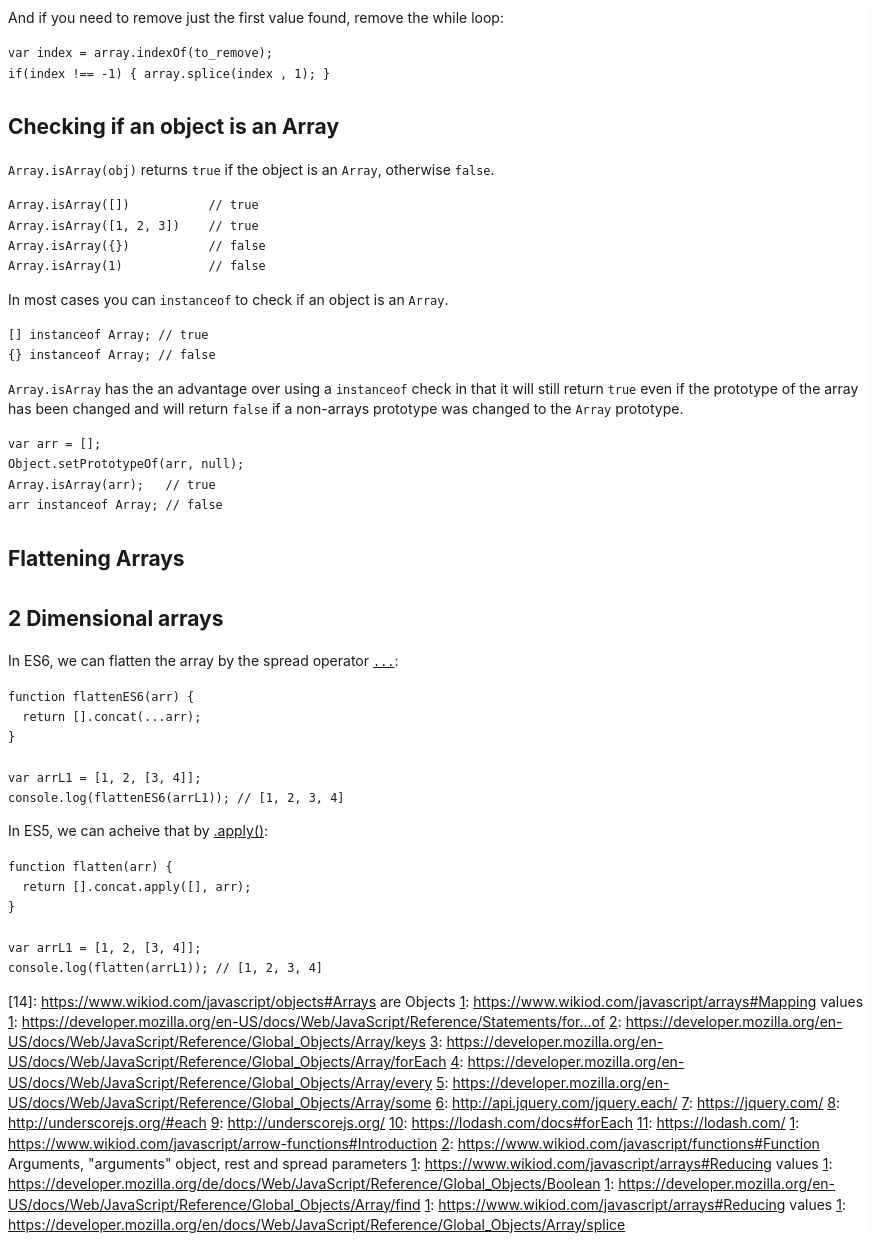 And if you need to remove just the first value found, remove the while loop:

    var index = array.indexOf(to_remove);
    if(index !== -1) { array.splice(index , 1); }

## Checking if an object is an Array
`Array.isArray(obj)` returns `true` if the object is an `Array`, otherwise `false`.


    Array.isArray([])           // true
    Array.isArray([1, 2, 3])    // true
    Array.isArray({})           // false
    Array.isArray(1)            // false

In most cases you can `instanceof` to check if an object is an `Array`.

    [] instanceof Array; // true
    {} instanceof Array; // false

`Array.isArray` has the an advantage over using a `instanceof` check in that it will still return `true` even if the prototype of the array has been changed and will return `false` if a non-arrays prototype was changed to the `Array` prototype.

    var arr = [];
    Object.setPrototypeOf(arr, null);
    Array.isArray(arr);   // true
    arr instanceof Array; // false

## Flattening Arrays


## 2 Dimensional arrays


In ES6, we can flatten the array by the spread operator [`...`](https://developer.mozilla.org/en-US/docs/Web/JavaScript/Reference/Operators/Spread_operator):

    function flattenES6(arr) {
      return [].concat(...arr);
    }

    var arrL1 = [1, 2, [3, 4]];
    console.log(flattenES6(arrL1)); // [1, 2, 3, 4]




In ES5, we can acheive that by [.apply()](https://developer.mozilla.org/en-US/docs/Web/JavaScript/Reference/Global_Objects/Function/apply):

    function flatten(arr) {
      return [].concat.apply([], arr);
    }

    var arrL1 = [1, 2, [3, 4]];
    console.log(flatten(arrL1)); // [1, 2, 3, 4]



  [1]: https://developer.mozilla.org/en/docs/Web/JavaScript/Reference/Functions/arguments
  [2]: https://developer.mozilla.org/en-US/docs/Web/API/HTMLCollection
  [3]: https://developer.mozilla.org/en-US/docs/Web/API/NodeList
  [4]: https://developer.mozilla.org/en-US/docs/Web/API/Document/getElementsByTagName
  [5]: https://developer.mozilla.org/en-US/docs/Web/API/Document/querySelectorAll
  [6]: https://developer.mozilla.org/en-US/docs/Web/JavaScript/Reference/Global_Objects/Object/prototype
  [7]: https://developer.mozilla.org/en-US/docs/Web/JavaScript/Reference/Global_Objects/Array/prototype
  [8]: https://developer.mozilla.org/en-US/docs/Web/JavaScript/Reference/Global_Objects/Array/prototype#Methods
  [9]: https://developer.mozilla.org/en-US/docs/Web/JavaScript/Reference/Global_Objects/Array/forEach
  [10]: https://developer.mozilla.org/en-US/docs/Web/JavaScript/Reference/Global_Objects/Array/push
  [11]: https://developer.mozilla.org/en-US/docs/Web/JavaScript/Reference/Global_Objects/Array/map
  [12]: https://developer.mozilla.org/en-US/docs/Web/JavaScript/Reference/Global_Objects/Array/filter
  [13]: https://developer.mozilla.org/en-US/docs/Web/JavaScript/Reference/Global_Objects/Array/slice
  [14]: https://www.wikiod.com/javascript/objects#Arrays are Objects
  [1]: https://www.wikiod.com/javascript/arrays#Mapping values
  [1]: https://developer.mozilla.org/en-US/docs/Web/JavaScript/Reference/Statements/for...of
  [2]: https://developer.mozilla.org/en-US/docs/Web/JavaScript/Reference/Global_Objects/Array/keys
  [3]: https://developer.mozilla.org/en-US/docs/Web/JavaScript/Reference/Global_Objects/Array/forEach
  [4]: https://developer.mozilla.org/en-US/docs/Web/JavaScript/Reference/Global_Objects/Array/every
  [5]: https://developer.mozilla.org/en-US/docs/Web/JavaScript/Reference/Global_Objects/Array/some
  [6]: http://api.jquery.com/jquery.each/
  [7]: https://jquery.com/
  [8]: http://underscorejs.org/#each
  [9]: http://underscorejs.org/
  [10]: https://lodash.com/docs#forEach
  [11]: https://lodash.com/
  [1]: https://www.wikiod.com/javascript/arrow-functions#Introduction
  [2]: https://www.wikiod.com/javascript/functions#Function Arguments, "arguments" object, rest and spread parameters
  [1]: https://www.wikiod.com/javascript/arrays#Reducing values
  [1]: https://developer.mozilla.org/de/docs/Web/JavaScript/Reference/Global_Objects/Boolean
  [1]: https://developer.mozilla.org/en-US/docs/Web/JavaScript/Reference/Global_Objects/Array/find
  [1]: https://www.wikiod.com/javascript/arrays#Reducing values
  [1]: https://developer.mozilla.org/en/docs/Web/JavaScript/Reference/Global_Objects/Array/splice